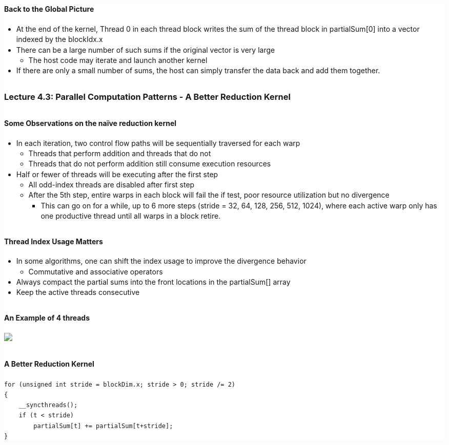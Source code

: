 #### Back to the Global Picture

 - At the end of the kernel, Thread 0 in each thread block writes the sum of the thread block in partialSum[0] into a vector indexed by the blockIdx.x
 - There can be a large number of such sums if the original vector is very large
    - The host code may iterate and launch another kernel 
 - If there are only a small number of sums, the host can simply transfer the data back and add them together.

<h2 id="9c4fcd7e9f05381d1cd36268b6b9ed1f"></h2>

### Lecture 4.3: Parallel Computation Patterns - A Better Reduction Kernel 

<h2 id="ac9cb8a0168ea0e456aa0926259b6301"></h2>

#### Some Observations on the naïve reduction kernel

 - In each iteration, two control flow paths will be sequentially traversed for each warp
    - Threads that perform addition and threads that do not  
    - Threads that do not perform addition still consume execution resources
 - Half or fewer of threads will be executing after the first step
    - All odd-index threads are disabled after first step
    - After the 5th step, entire warps in each block will fail the if test, poor resource utilization but no divergence
        - This can go on for a while, up to 6 more steps (stride = 32, 64, 128, 256, 512, 1024), where each active warp only has one productive thread until all warps in a block retire.

<h2 id="37c3d4291301abf75c0fee9420923f2c"></h2>

#### Thread Index Usage Matters

 - In some algorithms, one can shift the index usage to improve the divergence behavior
    - Commutative and associative operators
 - Always compact the partial sums into the front locations in the partialSum[] array
 - Keep the active threads consecutive
        
<h2 id="ef3182056377764da7c1a9a822b66541"></h2>

#### An Example of 4 threads

![](https://raw.githubusercontent.com/mebusy/notes/master/imgs/better_reduction_kernel.png)

<h2 id="376ef169b4e1bbf6c451654012ae1a3d"></h2>

#### A Better Reduction Kernel

```
for (unsigned int stride = blockDim.x; stride > 0; stride /= 2)
{
    __syncthreads();
    if (t < stride)
        partialSum[t] += partialSum[t+stride];
}
```
